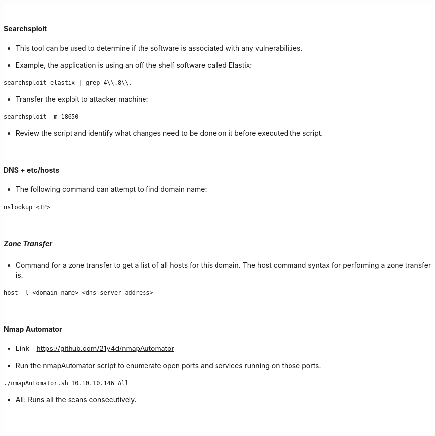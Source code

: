 
<br>


#### Searchsploit

* This tool can be used to determine if the software is associated with any vulnerabilities.

* Example, the application is using an off the shelf software called Elastix:

```
searchsploit elastix | grep 4\\.8\\.
```

* Transfer the exploit to attacker machine:

```
searchsploit -m 18650
```

* Review the script and identify what changes need to be done on it before executed the script.


<br>


#### DNS + etc/hosts

* The following command can attempt to find domain name:

```
nslookup <IP>
```

<br>


##### Zone Transfer

* Command for a zone transfer to get a list of all hosts for this domain. The host command syntax for performing a zone transfer is.

```
host -l <domain-name> <dns_server-address>
```

<br>

#### Nmap Automator

* Link - https://github.com/21y4d/nmapAutomator


* Run the nmapAutomator script to enumerate open ports and services running on those ports.


```
./nmapAutomator.sh 10.10.10.146 All
```

* All: Runs all the scans consecutively.


<br><br>

